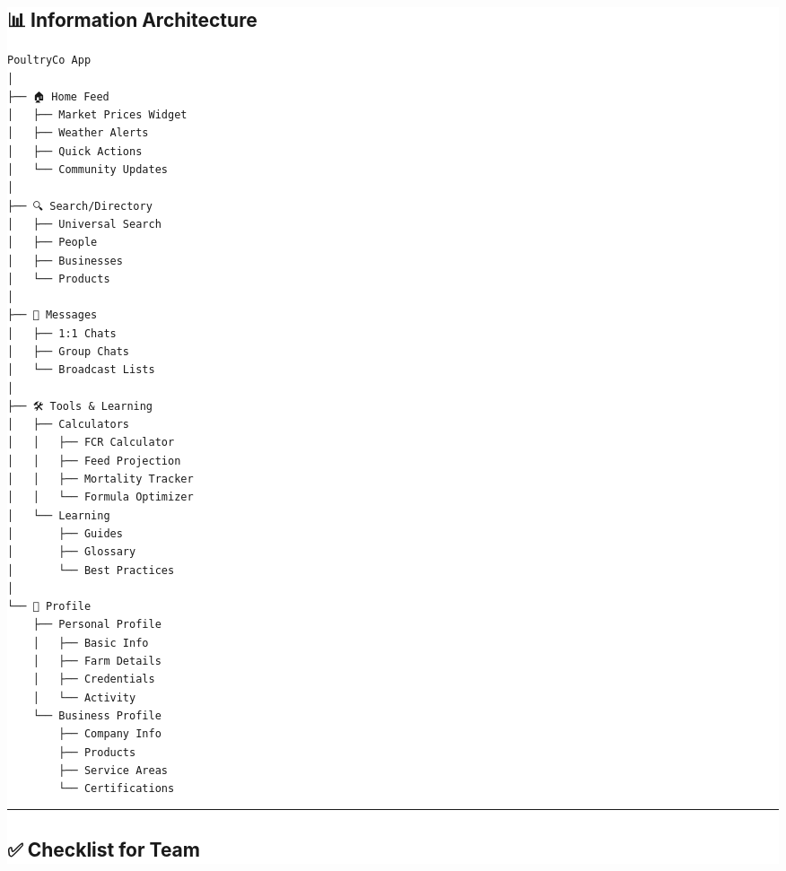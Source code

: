 
## 📊 Information Architecture

```
PoultryCo App
│
├── 🏠 Home Feed
│   ├── Market Prices Widget
│   ├── Weather Alerts
│   ├── Quick Actions
│   └── Community Updates
│
├── 🔍 Search/Directory
│   ├── Universal Search
│   ├── People
│   ├── Businesses
│   └── Products
│
├── 💬 Messages
│   ├── 1:1 Chats
│   ├── Group Chats
│   └── Broadcast Lists
│
├── 🛠️ Tools & Learning
│   ├── Calculators
│   │   ├── FCR Calculator
│   │   ├── Feed Projection
│   │   ├── Mortality Tracker
│   │   └── Formula Optimizer
│   └── Learning
│       ├── Guides
│       ├── Glossary
│       └── Best Practices
│
└── 👤 Profile
    ├── Personal Profile
    │   ├── Basic Info
    │   ├── Farm Details
    │   ├── Credentials
    │   └── Activity
    └── Business Profile
        ├── Company Info
        ├── Products
        ├── Service Areas
        └── Certifications
```

---

## ✅ Checklist for Team
